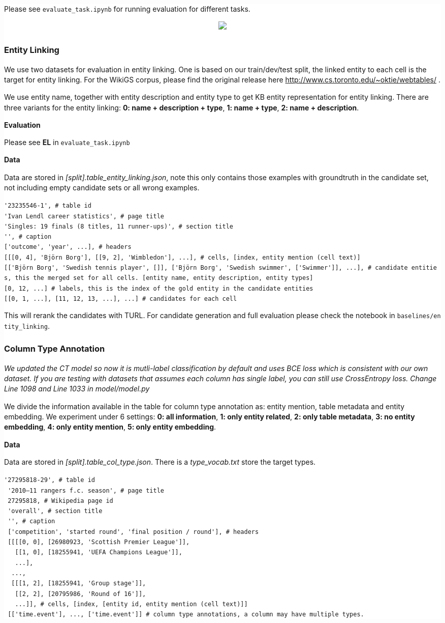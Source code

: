 Please see `evaluate_task.ipynb` for running evaluation for different tasks.

<p align="center"><img src="https://drive.google.com/uc?id=1Js4inKqjEYR0yLNFV9NR0g2JYGhFr4qe" width="50%" /></p>

### Entity Linking
We use two datasets for evaluation in entity linking. One is based on our train/dev/test split, the linked entity to each cell is the target for entity linking. For the WikiGS corpus, please find the original release here http://www.cs.toronto.edu/~oktie/webtables/ .

We use entity name, together with entity description and entity type to get KB entity representation for entity linking. There are three variants for the entity linking: **0: name + description + type**, **1: name + type**, **2: name + description**.

**Evaluation**

Please see **EL** in `evaluate_task.ipynb`

**Data**

Data are stored in *[split].table_entity_linking.json*, note this only contains those examples with groundtruth in the candidate set, not including empty candidate sets or all wrong examples.
```
'23235546-1', # table id
'Ivan Lendl career statistics', # page title
'Singles: 19 finals (8 titles, 11 runner-ups)', # section title
'', # caption
['outcome', 'year', ...], # headers
[[[0, 4], 'Björn Borg'], [[9, 2], 'Wimbledon'], ...], # cells, [index, entity mention (cell text)]
[['Björn Borg', 'Swedish tennis player', []], ['Björn Borg', 'Swedish swimmer', ['Swimmer']], ...], # candidate entities, this the merged set for all cells. [entity name, entity description, entity types]
[0, 12, ...] # labels, this is the index of the gold entity in the candidate entities
[[0, 1, ...], [11, 12, 13, ...], ...] # candidates for each cell
```

This will rerank the candidates with TURL. For candidate generation and full evaluation please check the notebook in `baselines/entity_linking`.

### Column Type Annotation
*We updated the CT model so now it is mutli-label classification by default and uses BCE loss which is consistent with our own dataset. If you are testing with datasets that assumes each column has single label, you can still use CrossEntropy loss. Change Line 1098 and Line 1033 in model/model.py*

We divide the information available in the table for column type annotation as: entity mention, table metadata and entity embedding. We experiment under 6 settings: **0: all information**, **1: only entity related**, **2: only table metadata**, **3: no entity embedding**, **4: only entity mention**, **5: only entity embedding**.

**Data**

Data are stored in *[split].table_col_type.json*. There is a *type_vocab.txt* store the target types.
```
'27295818-29', # table id
 '2010–11 rangers f.c. season', # page title
 27295818, # Wikipedia page id
 'overall', # section title
 '', # caption
 ['competition', 'started round', 'final position / round'], # headers
 [[[[0, 0], [26980923, 'Scottish Premier League']],
   [[1, 0], [18255941, 'UEFA Champions League']],
   ...],
  ...,
  [[[1, 2], [18255941, 'Group stage']],
   [[2, 2], [20795986, 'Round of 16']],
   ...]], # cells, [index, [entity id, entity mention (cell text)]]
 [['time.event'], ..., ['time.event']] # column type annotations, a column may have multiple types.
```